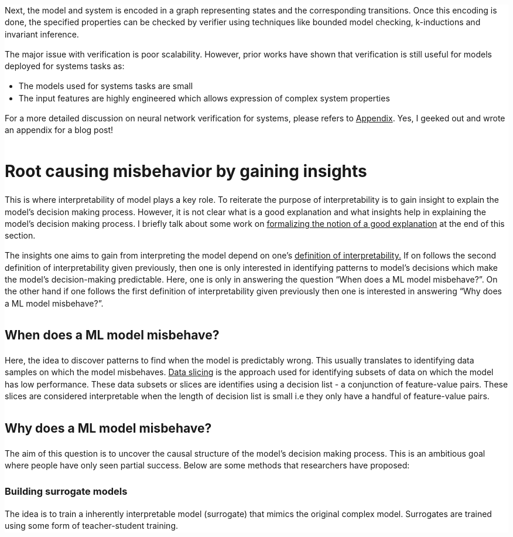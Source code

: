 Next, the model and system is encoded in a graph representing states and the corresponding transitions. Once this encoding is done, the specified properties can be checked by verifier using techniques like bounded model checking, k-inductions and invariant inference.

The major issue with verification is poor scalability. However, prior works have shown that verification is still useful for models deployed for systems tasks as:

- The models used for systems tasks are small
- The input features are highly engineered which allows expression of complex system properties

For a more detailed discussion on neural network verification for systems, please refers to [Appendix](https://www.notion.so/The-Landscape-of-Debuggability-in-Machine-Learning-for-Systems-16b370ae59c0800480e3cedbe3cad4bd?pvs=21). Yes, I geeked out and wrote an appendix for a blog post!

# Root causing misbehavior by gaining insights

This is where interpretability of model plays a key role. To reiterate the purpose of interpretability is to gain insight to explain the model’s decision making process. However, it is not clear what is a good explanation and what insights help in explaining the model’s decision making process. I briefly talk about some work on [formalizing the notion of a good explanation](https://www.notion.so/The-Landscape-of-Debuggability-in-Machine-Learning-for-Systems-16b370ae59c0800480e3cedbe3cad4bd?pvs=21) at the end of this section.

The insights one aims to gain from interpreting the model depend on one’s [definition of interpretability.](https://www.notion.so/The-Landscape-of-Debuggability-in-Machine-Learning-for-Systems-16b370ae59c0800480e3cedbe3cad4bd?pvs=21) If on follows the second definition of interpretability given previously, then one is only interested in identifying patterns to model’s decisions which make the model’s decision-making predictable. Here, one is only in answering the question “When does a ML model misbehave?”. On the other hand if  one follows the first definition of interpretability given previously then one is interested in answering “Why does a ML model misbehave?”. 

## When does a ML model misbehave?

Here, the idea to discover patterns to find when the model is predictably wrong. This usually translates to identifying data samples on which the model misbehaves. [Data slicing](https://www.notion.so/The-Landscape-of-Debuggability-in-Machine-Learning-for-Systems-16b370ae59c0800480e3cedbe3cad4bd?pvs=21) is the approach used for identifying subsets of data on which the model has low performance. These data subsets or slices are identifies using a decision list - a conjunction of feature-value pairs. These slices are considered interpretable when the length of decision list is small i.e they only have a handful of feature-value pairs. 

## Why does a ML model misbehave?

The aim of this question is to uncover the causal structure of the model’s decision making process. This is an ambitious goal where people have only seen partial success. Below are some methods that researchers have proposed:

### Building surrogate models

The idea is to train a inherently interpretable model (surrogate) that mimics the original complex model. Surrogates are trained using some form of teacher-student training.
